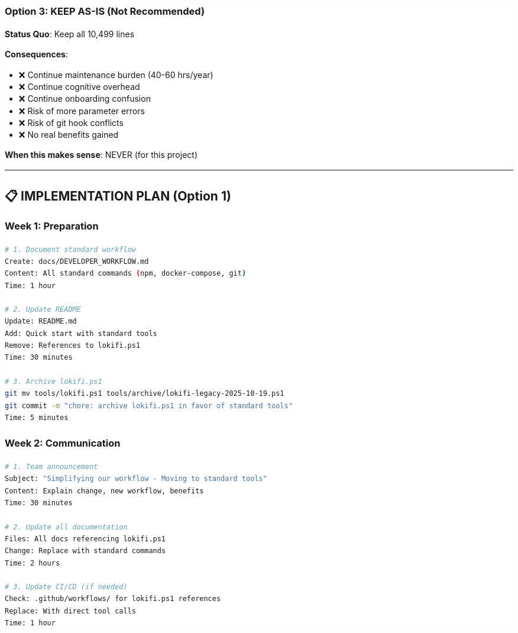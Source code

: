 ### Option 3: **KEEP AS-IS** (Not Recommended)

**Status Quo**: Keep all 10,499 lines

**Consequences**:
- ❌ Continue maintenance burden (40-60 hrs/year)
- ❌ Continue cognitive overhead
- ❌ Continue onboarding confusion
- ❌ Risk of more parameter errors
- ❌ Risk of git hook conflicts
- ❌ No real benefits gained

**When this makes sense**: NEVER (for this project)

---

## 📋 IMPLEMENTATION PLAN (Option 1)

### Week 1: Preparation
```bash
# 1. Document standard workflow
Create: docs/DEVELOPER_WORKFLOW.md
Content: All standard commands (npm, docker-compose, git)
Time: 1 hour

# 2. Update README
Update: README.md
Add: Quick start with standard tools
Remove: References to lokifi.ps1
Time: 30 minutes

# 3. Archive lokifi.ps1
git mv tools/lokifi.ps1 tools/archive/lokifi-legacy-2025-10-19.ps1
git commit -m "chore: archive lokifi.ps1 in favor of standard tools"
Time: 5 minutes
```

### Week 2: Communication
```bash
# 1. Team announcement
Subject: "Simplifying our workflow - Moving to standard tools"
Content: Explain change, new workflow, benefits
Time: 30 minutes

# 2. Update all documentation
Files: All docs referencing lokifi.ps1
Change: Replace with standard commands
Time: 2 hours

# 3. Update CI/CD (if needed)
Check: .github/workflows/ for lokifi.ps1 references
Replace: With direct tool calls
Time: 1 hour
```
